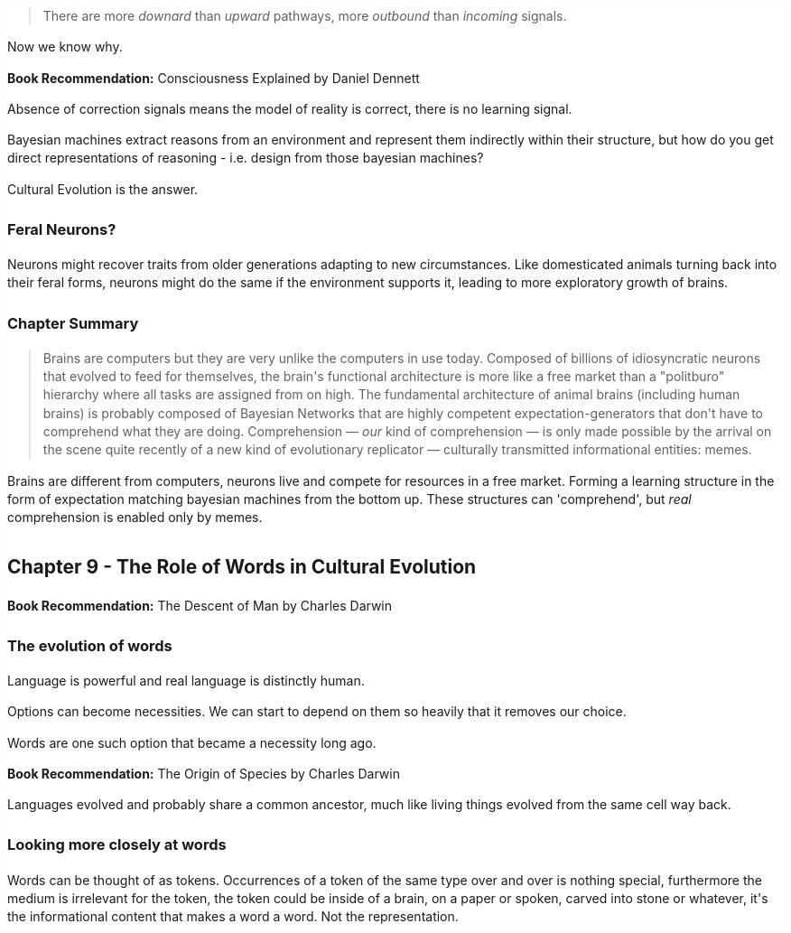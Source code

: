 > There are more *downard* than *upward* pathways, more *outbound* than *incoming* signals. 

Now we know why. 

**Book Recommendation:** Consciousness Explained by Daniel Dennett

Absence of correction signals means the model of reality is correct, there is no learning signal.

Bayesian machines extract reasons from an environment and represent them indirectly within their structure, but how do you get direct representations of reasoning - i.e. design from those bayesian machines?

Cultural Evolution is the answer. 

### Feral Neurons?

Neurons might recover traits from older generations adapting to new circumstances. Like domesticated animals turning back into their feral forms, neurons might do the same if the environment supports it, leading to more exploratory growth of brains. 

### Chapter Summary

> Brains are computers but they are very unlike the computers in use today. Composed of billions of idiosyncratic neurons that evolved to feed for themselves, the brain's functional architecture is more like a free market than a "politburo" hierarchy where all tasks are assigned from on high. The fundamental architecture of animal brains (including human brains) is probably composed of Bayesian Networks that are highly competent expectation-generators that don't have to comprehend what they are doing. Comprehension — *our* kind of comprehension — is only made possible by the arrival on the scene quite recently of a new kind of evolutionary replicator — culturally transmitted informational entities: memes. 

Brains are different from computers, neurons live and compete for resources in a free market. Forming a learning structure in the form of expectation matching bayesian machines from the bottom up. These structures can 'comprehend', but *real* comprehension is enabled only by memes. 

## Chapter 9 - The Role of Words in Cultural Evolution

**Book Recommendation:** The Descent of Man by Charles Darwin

### The evolution of words 

Language is powerful and real language is distinctly human. 

Options can become necessities. We can start to depend on them so heavily that it removes our choice. 

Words are one such option that became a necessity long ago. 

**Book Recommendation:** The Origin of Species by Charles Darwin

Languages evolved and probably share a common ancestor, much like living things evolved from the same cell way back. 

### Looking more closely at words

Words can be thought of as tokens. Occurrences of a token of the same type over and over is nothing special, furthermore the medium is irrelevant for the token, the token could be inside of a brain, on a paper or spoken, carved into stone or whatever, it's the informational content that makes a word a word. Not the representation. 
